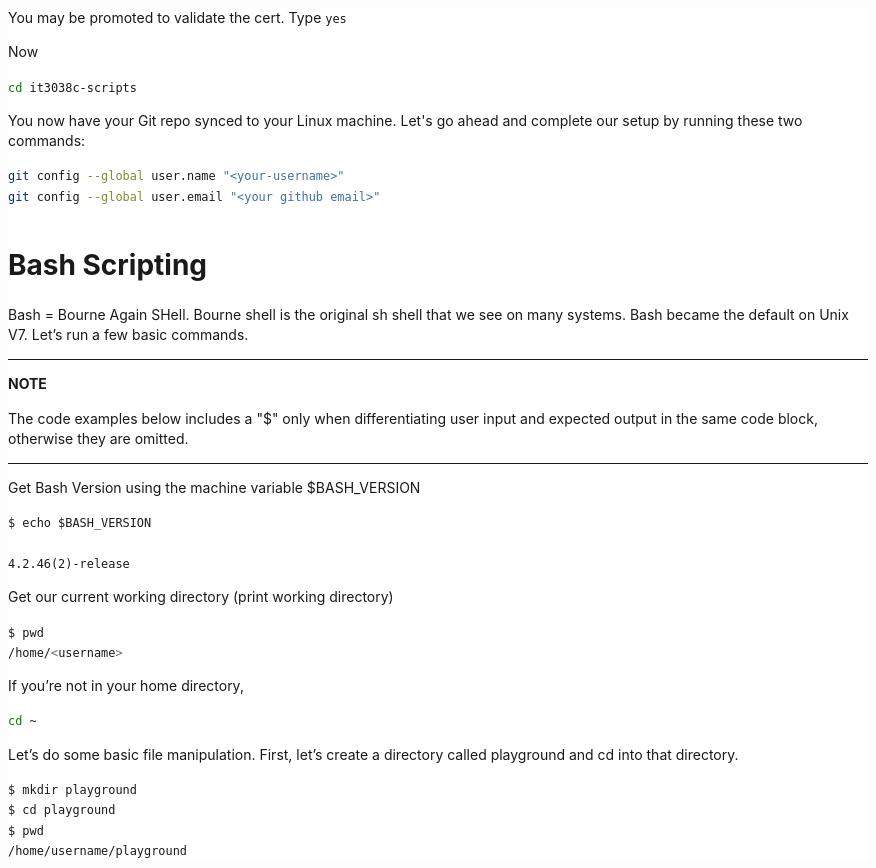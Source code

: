 You may be promoted to validate the cert. Type `yes`

Now 
```bash
cd it3038c-scripts
```

You now have your Git repo synced to your Linux machine. Let's go ahead and complete our setup by running these two commands: 

```bash
git config --global user.name "<your-username>"
git config --global user.email "<your github email>"
```



# Bash Scripting
Bash = Bourne Again SHell. Bourne shell is the original sh shell that we see on many systems. Bash became the default on Unix V7. Let’s run a few basic commands. 

---
**NOTE**

The code examples below includes a "$" only when differentiating user input and expected output in the same code block, otherwise they are omitted. 

---


Get Bash Version using the machine variable $BASH_VERSION
```
$ echo $BASH_VERSION

4.2.46(2)-release
```



Get our current working directory (print working directory)
```bash
$ pwd
/home/<username>
```

If you’re not in your home directory, 
```bash
cd ~
```

Let’s do some basic file manipulation. First, let’s create a directory called playground and cd into that directory. 

```bash
$ mkdir playground
$ cd playground
$ pwd
/home/username/playground
```
